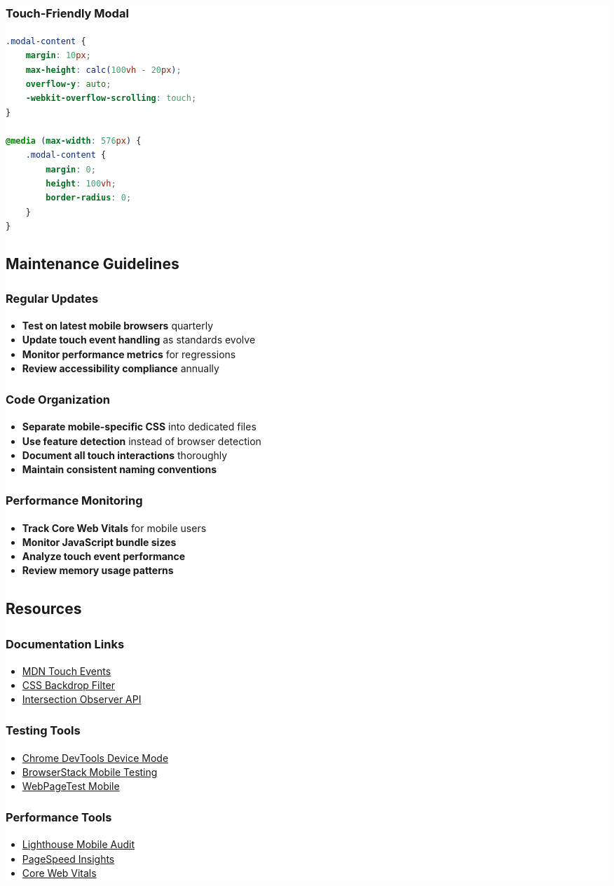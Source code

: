 ```javascript
```

### Touch-Friendly Modal
```css
.modal-content {
    margin: 10px;
    max-height: calc(100vh - 20px);
    overflow-y: auto;
    -webkit-overflow-scrolling: touch;
}

@media (max-width: 576px) {
    .modal-content {
        margin: 0;
        height: 100vh;
        border-radius: 0;
    }
}
```

## Maintenance Guidelines

### Regular Updates
- **Test on latest mobile browsers** quarterly
- **Update touch event handling** as standards evolve
- **Monitor performance metrics** for regressions
- **Review accessibility compliance** annually

### Code Organization
- **Separate mobile-specific CSS** into dedicated files
- **Use feature detection** instead of browser detection
- **Document all touch interactions** thoroughly
- **Maintain consistent naming conventions**

### Performance Monitoring
- **Track Core Web Vitals** for mobile users
- **Monitor JavaScript bundle sizes**
- **Analyze touch event performance**
- **Review memory usage patterns**

## Resources

### Documentation Links
- [MDN Touch Events](https://developer.mozilla.org/en-US/docs/Web/API/Touch_events)
- [CSS Backdrop Filter](https://developer.mozilla.org/en-US/docs/Web/CSS/backdrop-filter)
- [Intersection Observer API](https://developer.mozilla.org/en-US/docs/Web/API/Intersection_Observer_API)

### Testing Tools
- [Chrome DevTools Device Mode](https://developers.google.com/web/tools/chrome-devtools/device-mode)
- [BrowserStack Mobile Testing](https://www.browserstack.com/)
- [WebPageTest Mobile](https://www.webpagetest.org/)

### Performance Tools
- [Lighthouse Mobile Audit](https://developers.google.com/web/tools/lighthouse)
- [PageSpeed Insights](https://pagespeed.web.dev/)
- [Core Web Vitals](https://web.dev/vitals/)